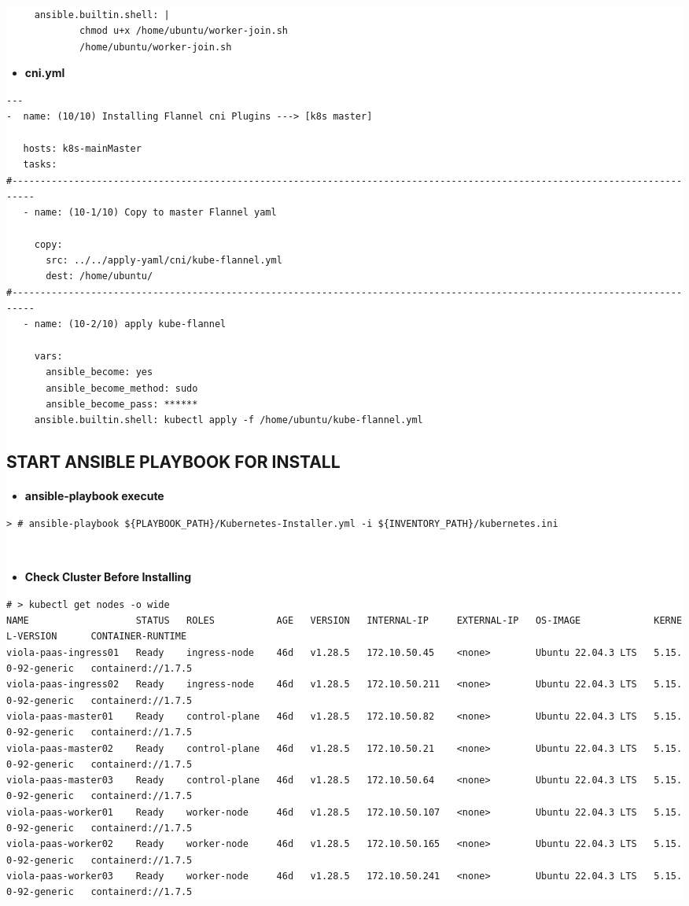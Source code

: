 ```
     ansible.builtin.shell: |
             chmod u+x /home/ubuntu/worker-join.sh
             /home/ubuntu/worker-join.sh

```

- **cni.yml**

```
---
-  name: (10/10) Installing Flannel cni Plugins ---> [k8s master]

   hosts: k8s-mainMaster
   tasks:
#----------------------------------------------------------------------------------------------------------------------------
   - name: (10-1/10) Copy to master Flannel yaml

     copy:
       src: ../../apply-yaml/cni/kube-flannel.yml
       dest: /home/ubuntu/
#----------------------------------------------------------------------------------------------------------------------------
   - name: (10-2/10) apply kube-flannel

     vars:
       ansible_become: yes
       ansible_become_method: sudo
       ansible_become_pass: ******
     ansible.builtin.shell: kubectl apply -f /home/ubuntu/kube-flannel.yml

```

## **START ANSIBLE PLAYBOOK FOR INSTALL**

- **ansible-playbook execute**

```
> # ansible-playbook ${PLAYBOOK_PATH}/Kubernetes-Installer.yml -i ${INVENTORY_PATH}/kubernetes.ini

```

<br>

- **Check Cluster Before Installing**

```
# > kubectl get nodes -o wide
NAME                   STATUS   ROLES           AGE   VERSION   INTERNAL-IP     EXTERNAL-IP   OS-IMAGE             KERNEL-VERSION      CONTAINER-RUNTIME
viola-paas-ingress01   Ready    ingress-node    46d   v1.28.5   172.10.50.45    <none>        Ubuntu 22.04.3 LTS   5.15.0-92-generic   containerd://1.7.5
viola-paas-ingress02   Ready    ingress-node    46d   v1.28.5   172.10.50.211   <none>        Ubuntu 22.04.3 LTS   5.15.0-92-generic   containerd://1.7.5
viola-paas-master01    Ready    control-plane   46d   v1.28.5   172.10.50.82    <none>        Ubuntu 22.04.3 LTS   5.15.0-92-generic   containerd://1.7.5
viola-paas-master02    Ready    control-plane   46d   v1.28.5   172.10.50.21    <none>        Ubuntu 22.04.3 LTS   5.15.0-92-generic   containerd://1.7.5
viola-paas-master03    Ready    control-plane   46d   v1.28.5   172.10.50.64    <none>        Ubuntu 22.04.3 LTS   5.15.0-92-generic   containerd://1.7.5
viola-paas-worker01    Ready    worker-node     46d   v1.28.5   172.10.50.107   <none>        Ubuntu 22.04.3 LTS   5.15.0-92-generic   containerd://1.7.5
viola-paas-worker02    Ready    worker-node     46d   v1.28.5   172.10.50.165   <none>        Ubuntu 22.04.3 LTS   5.15.0-92-generic   containerd://1.7.5
viola-paas-worker03    Ready    worker-node     46d   v1.28.5   172.10.50.241   <none>        Ubuntu 22.04.3 LTS   5.15.0-92-generic   containerd://1.7.5
```